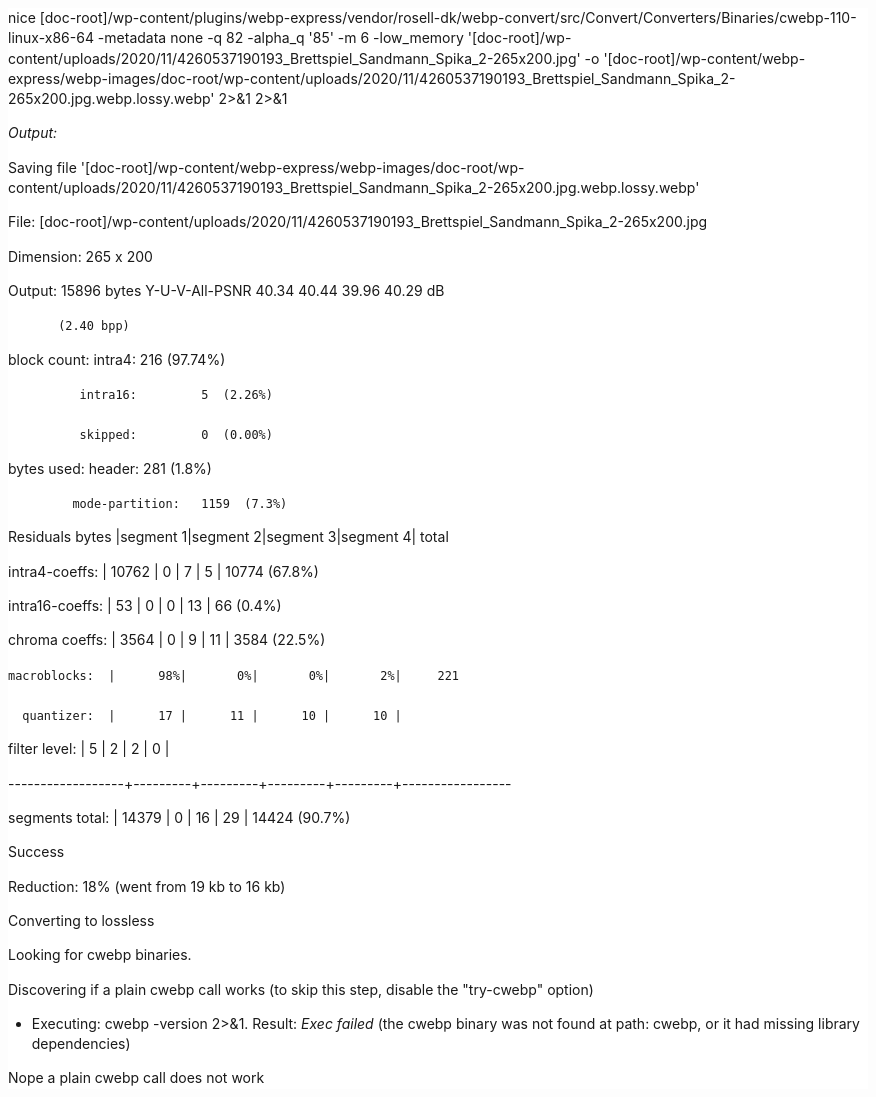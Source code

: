 nice [doc-root]/wp-content/plugins/webp-express/vendor/rosell-dk/webp-convert/src/Convert/Converters/Binaries/cwebp-110-linux-x86-64 -metadata none -q 82 -alpha_q '85' -m 6 -low_memory '[doc-root]/wp-content/uploads/2020/11/4260537190193_Brettspiel_Sandmann_Spika_2-265x200.jpg' -o '[doc-root]/wp-content/webp-express/webp-images/doc-root/wp-content/uploads/2020/11/4260537190193_Brettspiel_Sandmann_Spika_2-265x200.jpg.webp.lossy.webp' 2>&1 2>&1


*Output:* 

Saving file '[doc-root]/wp-content/webp-express/webp-images/doc-root/wp-content/uploads/2020/11/4260537190193_Brettspiel_Sandmann_Spika_2-265x200.jpg.webp.lossy.webp'

File:      [doc-root]/wp-content/uploads/2020/11/4260537190193_Brettspiel_Sandmann_Spika_2-265x200.jpg

Dimension: 265 x 200

Output:    15896 bytes Y-U-V-All-PSNR 40.34 40.44 39.96   40.29 dB

           (2.40 bpp)

block count:  intra4:        216  (97.74%)

              intra16:         5  (2.26%)

              skipped:         0  (0.00%)

bytes used:  header:            281  (1.8%)

             mode-partition:   1159  (7.3%)

 Residuals bytes  |segment 1|segment 2|segment 3|segment 4|  total

  intra4-coeffs:  |   10762 |       0 |       7 |       5 |   10774  (67.8%)

 intra16-coeffs:  |      53 |       0 |       0 |      13 |      66  (0.4%)

  chroma coeffs:  |    3564 |       0 |       9 |      11 |    3584  (22.5%)

    macroblocks:  |      98%|       0%|       0%|       2%|     221

      quantizer:  |      17 |      11 |      10 |      10 |

   filter level:  |       5 |       2 |       2 |       0 |

------------------+---------+---------+---------+---------+-----------------

 segments total:  |   14379 |       0 |      16 |      29 |   14424  (90.7%)


Success

Reduction: 18% (went from 19 kb to 16 kb)


Converting to lossless

Looking for cwebp binaries.

Discovering if a plain cwebp call works (to skip this step, disable the "try-cwebp" option)

- Executing: cwebp -version 2>&1. Result: *Exec failed* (the cwebp binary was not found at path: cwebp, or it had missing library dependencies)

Nope a plain cwebp call does not work
